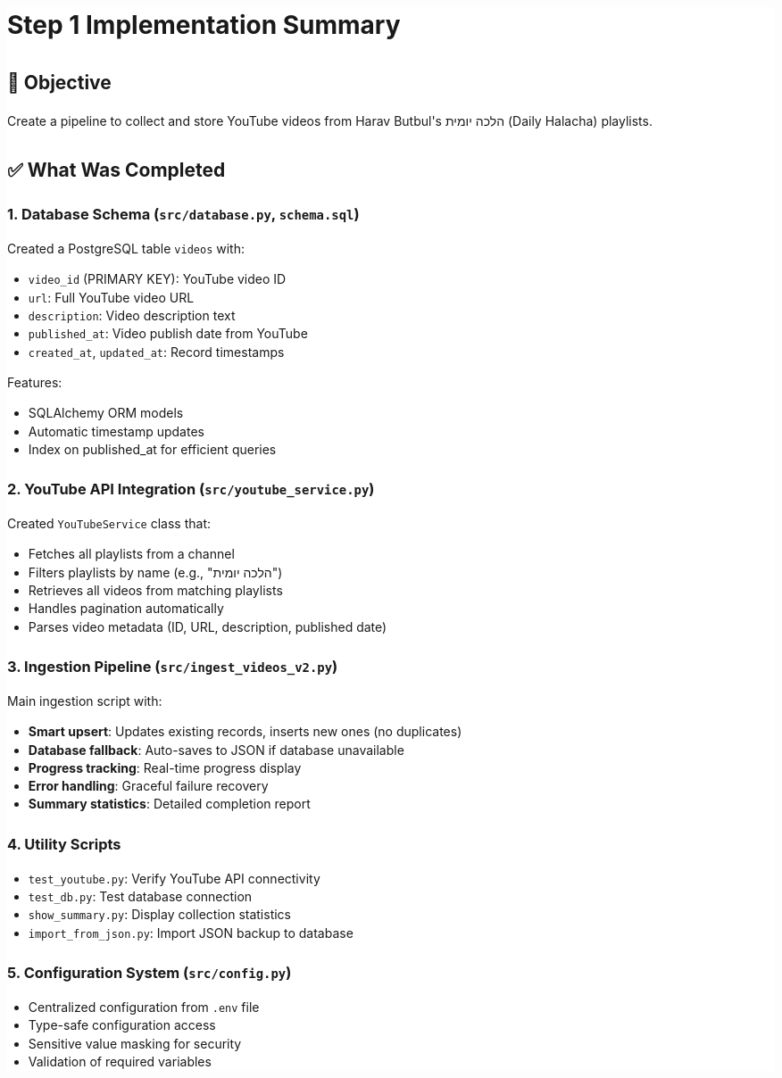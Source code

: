 # Step 1 Implementation Summary

## 🎯 Objective
Create a pipeline to collect and store YouTube videos from Harav Butbul's הלכה יומית (Daily Halacha) playlists.

## ✅ What Was Completed

### 1. Database Schema (`src/database.py`, `schema.sql`)
Created a PostgreSQL table `videos` with:
- `video_id` (PRIMARY KEY): YouTube video ID
- `url`: Full YouTube video URL  
- `description`: Video description text
- `published_at`: Video publish date from YouTube
- `created_at`, `updated_at`: Record timestamps

Features:
- SQLAlchemy ORM models
- Automatic timestamp updates
- Index on published_at for efficient queries

### 2. YouTube API Integration (`src/youtube_service.py`)
Created `YouTubeService` class that:
- Fetches all playlists from a channel
- Filters playlists by name (e.g., "הלכה יומית")
- Retrieves all videos from matching playlists
- Handles pagination automatically
- Parses video metadata (ID, URL, description, published date)

### 3. Ingestion Pipeline (`src/ingest_videos_v2.py`)
Main ingestion script with:
- **Smart upsert**: Updates existing records, inserts new ones (no duplicates)
- **Database fallback**: Auto-saves to JSON if database unavailable
- **Progress tracking**: Real-time progress display
- **Error handling**: Graceful failure recovery
- **Summary statistics**: Detailed completion report

### 4. Utility Scripts
- `test_youtube.py`: Verify YouTube API connectivity
- `test_db.py`: Test database connection
- `show_summary.py`: Display collection statistics
- `import_from_json.py`: Import JSON backup to database

### 5. Configuration System (`src/config.py`)
- Centralized configuration from `.env` file
- Type-safe configuration access
- Sensitive value masking for security
- Validation of required variables
